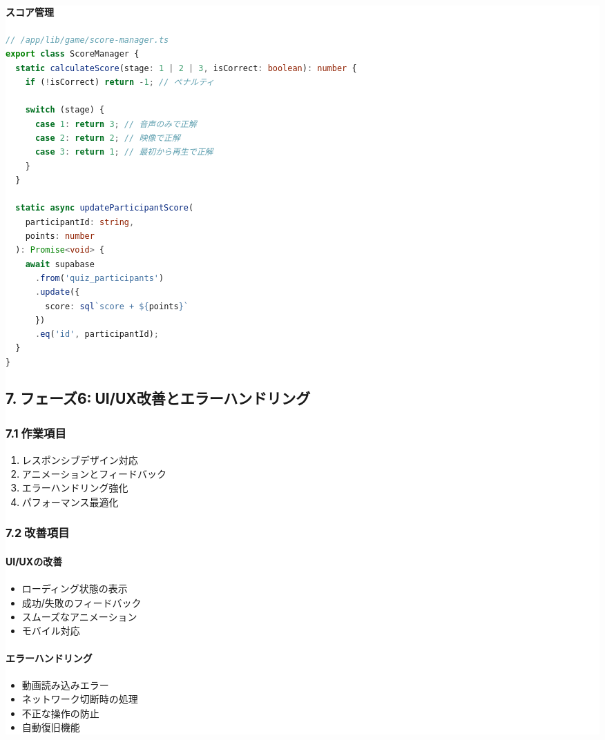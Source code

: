 #### スコア管理
```typescript
// /app/lib/game/score-manager.ts
export class ScoreManager {
  static calculateScore(stage: 1 | 2 | 3, isCorrect: boolean): number {
    if (!isCorrect) return -1; // ペナルティ
    
    switch (stage) {
      case 1: return 3; // 音声のみで正解
      case 2: return 2; // 映像で正解
      case 3: return 1; // 最初から再生で正解
    }
  }
  
  static async updateParticipantScore(
    participantId: string, 
    points: number
  ): Promise<void> {
    await supabase
      .from('quiz_participants')
      .update({ 
        score: sql`score + ${points}` 
      })
      .eq('id', participantId);
  }
}
```

## 7. フェーズ6: UI/UX改善とエラーハンドリング

### 7.1 作業項目
1. レスポンシブデザイン対応
2. アニメーションとフィードバック
3. エラーハンドリング強化
4. パフォーマンス最適化

### 7.2 改善項目

#### UI/UXの改善
- ローディング状態の表示
- 成功/失敗のフィードバック
- スムーズなアニメーション
- モバイル対応

#### エラーハンドリング
- 動画読み込みエラー
- ネットワーク切断時の処理
- 不正な操作の防止
- 自動復旧機能
